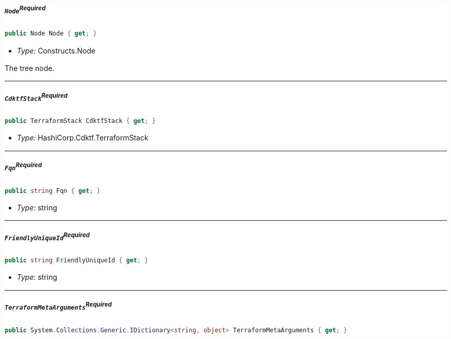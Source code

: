 
##### `Node`<sup>Required</sup> <a name="Node" id="@cdktf/provider-azurerm.iotSecurityDeviceGroup.IotSecurityDeviceGroup.property.node"></a>

```csharp
public Node Node { get; }
```

- *Type:* Constructs.Node

The tree node.

---

##### `CdktfStack`<sup>Required</sup> <a name="CdktfStack" id="@cdktf/provider-azurerm.iotSecurityDeviceGroup.IotSecurityDeviceGroup.property.cdktfStack"></a>

```csharp
public TerraformStack CdktfStack { get; }
```

- *Type:* HashiCorp.Cdktf.TerraformStack

---

##### `Fqn`<sup>Required</sup> <a name="Fqn" id="@cdktf/provider-azurerm.iotSecurityDeviceGroup.IotSecurityDeviceGroup.property.fqn"></a>

```csharp
public string Fqn { get; }
```

- *Type:* string

---

##### `FriendlyUniqueId`<sup>Required</sup> <a name="FriendlyUniqueId" id="@cdktf/provider-azurerm.iotSecurityDeviceGroup.IotSecurityDeviceGroup.property.friendlyUniqueId"></a>

```csharp
public string FriendlyUniqueId { get; }
```

- *Type:* string

---

##### `TerraformMetaArguments`<sup>Required</sup> <a name="TerraformMetaArguments" id="@cdktf/provider-azurerm.iotSecurityDeviceGroup.IotSecurityDeviceGroup.property.terraformMetaArguments"></a>

```csharp
public System.Collections.Generic.IDictionary<string, object> TerraformMetaArguments { get; }
```
